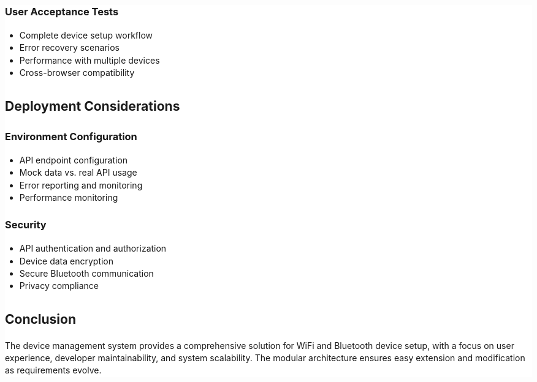 ### User Acceptance Tests
- Complete device setup workflow
- Error recovery scenarios
- Performance with multiple devices
- Cross-browser compatibility

## Deployment Considerations

### Environment Configuration
- API endpoint configuration
- Mock data vs. real API usage
- Error reporting and monitoring
- Performance monitoring

### Security
- API authentication and authorization
- Device data encryption
- Secure Bluetooth communication
- Privacy compliance

## Conclusion

The device management system provides a comprehensive solution for WiFi and Bluetooth device setup, with a focus on user experience, developer maintainability, and system scalability. The modular architecture ensures easy extension and modification as requirements evolve. 